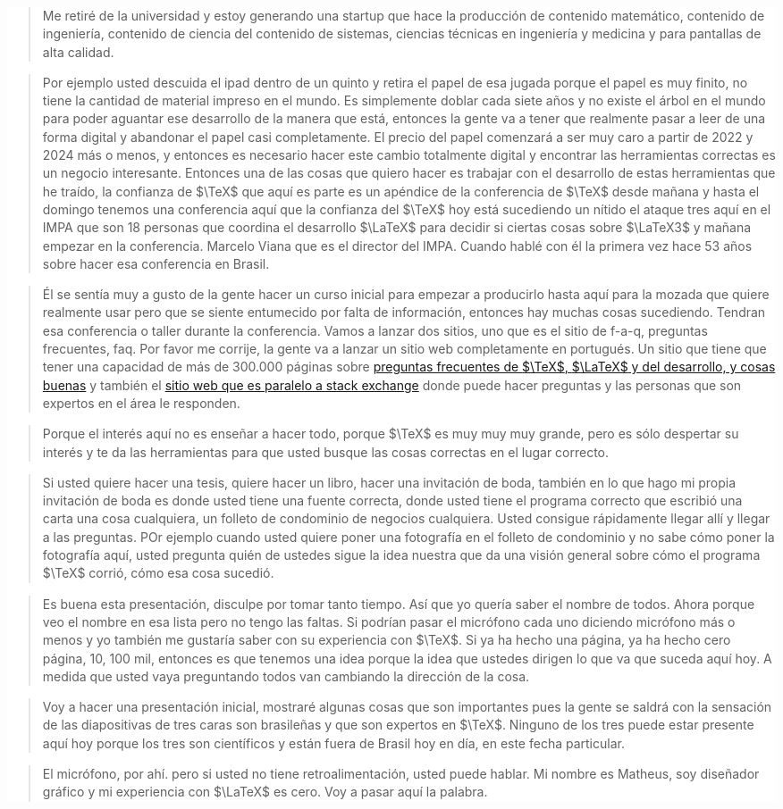 > Me retiré de la universidad y estoy generando una startup que hace la producción de contenido matemático, contenido de ingeniería, contenido de ciencia del contenido de sistemas, ciencias técnicas en ingeniería y medicina y para pantallas de alta calidad.

> Por ejemplo usted descuida el ipad dentro de un quinto y retira el papel de esa jugada porque el papel es muy finito, no tiene la cantidad de material impreso en el mundo. Es simplemente doblar cada siete años y no existe el árbol en el mundo para poder aguantar ese desarrollo de la manera que está, entonces la gente va a tener que realmente pasar a leer de una forma digital y abandonar el papel casi completamente. El precio del papel comenzará a ser muy caro a partir de 2022 y 2024 más o menos, y entonces es necesario hacer este cambio totalmente digital y encontrar las herramientas correctas es un negocio interesante. Entonces una de las cosas que quiero hacer es trabajar con el desarrollo de estas herramientas que he traído, la confianza de $\TeX$ que aquí es parte es un apéndice de la conferencia de $\TeX$ desde mañana y hasta el domingo tenemos una conferencia aquí que la confianza del $\TeX$ hoy está sucediendo un nítido el ataque tres aquí en el IMPA que son 18 personas que coordina el desarrollo $\LaTeX$ para decidir si ciertas cosas sobre $\LaTeX3$ y mañana empezar en la conferencia. Marcelo Viana que es el director del IMPA. Cuando hablé con él la primera vez hace 53 años sobre hacer esa conferencia en Brasil.


> Él se sentía muy a gusto de la gente hacer un curso inicial para empezar a producirlo hasta aquí para la mozada que quiere realmente usar pero que se siente entumecido por falta de información, entonces hay muchas cosas sucediendo. Tendran esa conferencia o taller durante la conferencia. Vamos a lanzar dos sitios, uno que es el sitio de f-a-q, preguntas frecuentes, faq. Por favor me corrije, la gente va a lanzar un sitio web completamente en portugués. Un sitio que tiene que tener una capacidad de más de 300.000 páginas sobre [preguntas frecuentes de $\TeX$, $\LaTeX$ y del desarrollo, y cosas buenas](https://latex.net.br/faq/) y también el [sitio web que es paralelo a stack exchange](https://latex.net.br/osqa/) donde puede hacer preguntas y las personas que son expertos en el área le responden.


> Porque el interés aquí no es enseñar a hacer todo, porque $\TeX$ es muy muy muy grande, pero es sólo despertar su interés y te da las herramientas para que usted busque las cosas correctas en el lugar correcto.

> Si usted quiere hacer una tesis, quiere hacer un libro, hacer una invitación de boda, también en lo que hago mi propia invitación de boda es donde usted tiene una fuente correcta, donde usted tiene el programa correcto que escribió una carta una cosa cualquiera, un folleto de condominio de negocios cualquiera. Usted consigue rápidamente llegar allí y llegar a las preguntas. POr ejemplo cuando usted quiere poner una fotografía en el folleto de condominio y no sabe cómo poner la fotografía aquí, usted pregunta quién de ustedes sigue la idea nuestra que da una visión general sobre cómo el programa $\TeX$ corrió, cómo esa cosa sucedió.

> Es buena esta presentación, disculpe por tomar tanto tiempo. Así que yo quería saber el nombre de todos. Ahora porque veo el nombre en esa lista pero no tengo las faltas. Si podrían pasar el micrófono cada uno diciendo micrófono más o menos y yo también me gustaría saber con su experiencia con $\TeX$. Si ya ha hecho una página, ya ha hecho cero página, 10, 100 mil, entonces es que tenemos una idea porque la idea que ustedes dirigen lo que va que suceda aquí hoy. A medida que usted vaya preguntando todos van cambiando la dirección de la cosa.

> Voy a hacer una presentación inicial, mostraré algunas
cosas que son importantes pues la gente se saldrá con la sensación de las diapositivas de tres caras son brasileñas y que son expertos en $\TeX$. Ninguno de los tres puede estar presente aquí hoy porque los tres son científicos y están fuera de Brasil hoy en día, en este fecha particular.

> El micrófono, por ahí. pero si usted no tiene retroalimentación, usted puede hablar. Mi nombre es Matheus, soy diseñador gráfico y mi experiencia con $\LaTeX$ es cero. Voy a pasar aquí la palabra.
